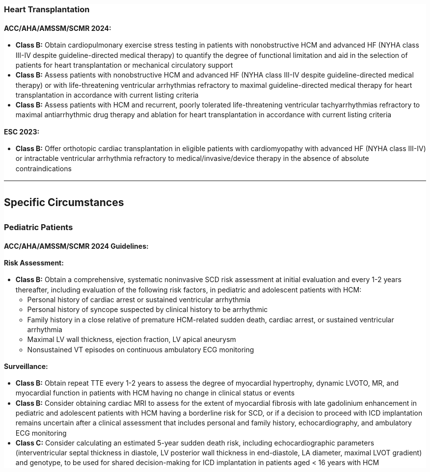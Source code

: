 ### Heart Transplantation

**ACC/AHA/AMSSM/SCMR 2024:**
- **Class B:** Obtain cardiopulmonary exercise stress testing in patients with nonobstructive HCM and advanced HF (NYHA class III-IV despite guideline-directed medical therapy) to quantify the degree of functional limitation and aid in the selection of patients for heart transplantation or mechanical circulatory support
- **Class B:** Assess patients with nonobstructive HCM and advanced HF (NYHA class III-IV despite guideline-directed medical therapy) or with life-threatening ventricular arrhythmias refractory to maximal guideline-directed medical therapy for heart transplantation in accordance with current listing criteria
- **Class B:** Assess patients with HCM and recurrent, poorly tolerated life-threatening ventricular tachyarrhythmias refractory to maximal antiarrhythmic drug therapy and ablation for heart transplantation in accordance with current listing criteria

**ESC 2023:**
- **Class B:** Offer orthotopic cardiac transplantation in eligible patients with cardiomyopathy with advanced HF (NYHA class III-IV) or intractable ventricular arrhythmia refractory to medical/invasive/device therapy in the absence of absolute contraindications

---

## Specific Circumstances

### Pediatric Patients

**ACC/AHA/AMSSM/SCMR 2024 Guidelines:**

**Risk Assessment:**
- **Class B:** Obtain a comprehensive, systematic noninvasive SCD risk assessment at initial evaluation and every 1-2 years thereafter, including evaluation of the following risk factors, in pediatric and adolescent patients with HCM:
  - Personal history of cardiac arrest or sustained ventricular arrhythmia
  - Personal history of syncope suspected by clinical history to be arrhythmic
  - Family history in a close relative of premature HCM-related sudden death, cardiac arrest, or sustained ventricular arrhythmia
  - Maximal LV wall thickness, ejection fraction, LV apical aneurysm
  - Nonsustained VT episodes on continuous ambulatory ECG monitoring

**Surveillance:**
- **Class B:** Obtain repeat TTE every 1-2 years to assess the degree of myocardial hypertrophy, dynamic LVOTO, MR, and myocardial function in patients with HCM having no change in clinical status or events
- **Class B:** Consider obtaining cardiac MRI to assess for the extent of myocardial fibrosis with late gadolinium enhancement in pediatric and adolescent patients with HCM having a borderline risk for SCD, or if a decision to proceed with ICD implantation remains uncertain after a clinical assessment that includes personal and family history, echocardiography, and ambulatory ECG monitoring
- **Class C:** Consider calculating an estimated 5-year sudden death risk, including echocardiographic parameters (interventricular septal thickness in diastole, LV posterior wall thickness in end-diastole, LA diameter, maximal LVOT gradient) and genotype, to be used for shared decision-making for ICD implantation in patients aged < 16 years with HCM

